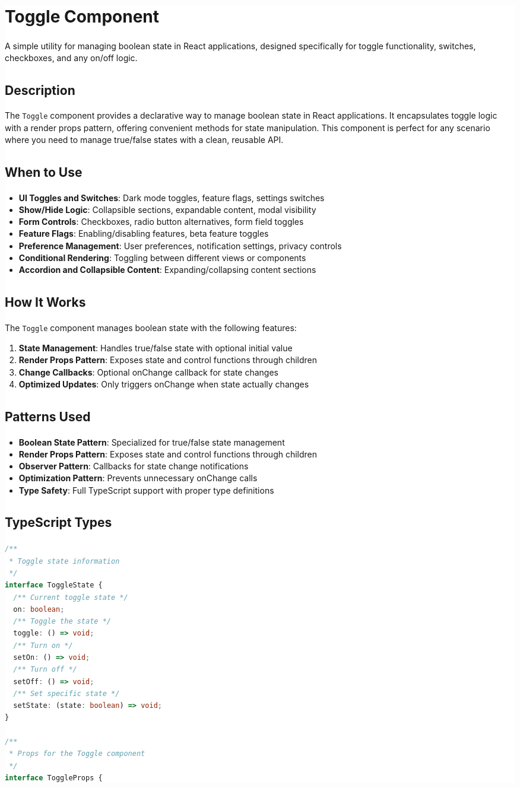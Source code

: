 # Toggle Component

A simple utility for managing boolean state in React applications, designed specifically for toggle functionality, switches, checkboxes, and any on/off logic.

## Description

The `Toggle` component provides a declarative way to manage boolean state in React applications. It encapsulates toggle logic with a render props pattern, offering convenient methods for state manipulation. This component is perfect for any scenario where you need to manage true/false states with a clean, reusable API.

## When to Use

- **UI Toggles and Switches**: Dark mode toggles, feature flags, settings switches
- **Show/Hide Logic**: Collapsible sections, expandable content, modal visibility
- **Form Controls**: Checkboxes, radio button alternatives, form field toggles
- **Feature Flags**: Enabling/disabling features, beta feature toggles
- **Preference Management**: User preferences, notification settings, privacy controls
- **Conditional Rendering**: Toggling between different views or components
- **Accordion and Collapsible Content**: Expanding/collapsing content sections

## How It Works

The `Toggle` component manages boolean state with the following features:

1. **State Management**: Handles true/false state with optional initial value
2. **Render Props Pattern**: Exposes state and control functions through children
3. **Change Callbacks**: Optional onChange callback for state changes
4. **Optimized Updates**: Only triggers onChange when state actually changes

## Patterns Used

- **Boolean State Pattern**: Specialized for true/false state management
- **Render Props Pattern**: Exposes state and control functions through children
- **Observer Pattern**: Callbacks for state change notifications
- **Optimization Pattern**: Prevents unnecessary onChange calls
- **Type Safety**: Full TypeScript support with proper type definitions

## TypeScript Types

```typescript
/**
 * Toggle state information
 */
interface ToggleState {
  /** Current toggle state */
  on: boolean;
  /** Toggle the state */
  toggle: () => void;
  /** Turn on */
  setOn: () => void;
  /** Turn off */
  setOff: () => void;
  /** Set specific state */
  setState: (state: boolean) => void;
}

/**
 * Props for the Toggle component
 */
interface ToggleProps {
```